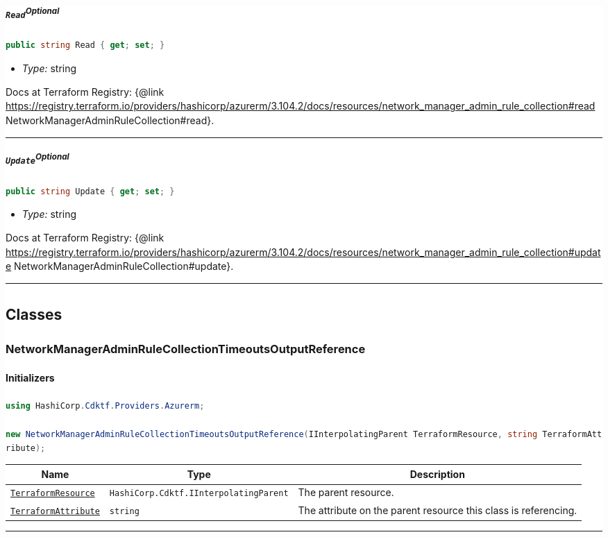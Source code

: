 ##### `Read`<sup>Optional</sup> <a name="Read" id="@cdktf/provider-azurerm.networkManagerAdminRuleCollection.NetworkManagerAdminRuleCollectionTimeouts.property.read"></a>

```csharp
public string Read { get; set; }
```

- *Type:* string

Docs at Terraform Registry: {@link https://registry.terraform.io/providers/hashicorp/azurerm/3.104.2/docs/resources/network_manager_admin_rule_collection#read NetworkManagerAdminRuleCollection#read}.

---

##### `Update`<sup>Optional</sup> <a name="Update" id="@cdktf/provider-azurerm.networkManagerAdminRuleCollection.NetworkManagerAdminRuleCollectionTimeouts.property.update"></a>

```csharp
public string Update { get; set; }
```

- *Type:* string

Docs at Terraform Registry: {@link https://registry.terraform.io/providers/hashicorp/azurerm/3.104.2/docs/resources/network_manager_admin_rule_collection#update NetworkManagerAdminRuleCollection#update}.

---

## Classes <a name="Classes" id="Classes"></a>

### NetworkManagerAdminRuleCollectionTimeoutsOutputReference <a name="NetworkManagerAdminRuleCollectionTimeoutsOutputReference" id="@cdktf/provider-azurerm.networkManagerAdminRuleCollection.NetworkManagerAdminRuleCollectionTimeoutsOutputReference"></a>

#### Initializers <a name="Initializers" id="@cdktf/provider-azurerm.networkManagerAdminRuleCollection.NetworkManagerAdminRuleCollectionTimeoutsOutputReference.Initializer"></a>

```csharp
using HashiCorp.Cdktf.Providers.Azurerm;

new NetworkManagerAdminRuleCollectionTimeoutsOutputReference(IInterpolatingParent TerraformResource, string TerraformAttribute);
```

| **Name** | **Type** | **Description** |
| --- | --- | --- |
| <code><a href="#@cdktf/provider-azurerm.networkManagerAdminRuleCollection.NetworkManagerAdminRuleCollectionTimeoutsOutputReference.Initializer.parameter.terraformResource">TerraformResource</a></code> | <code>HashiCorp.Cdktf.IInterpolatingParent</code> | The parent resource. |
| <code><a href="#@cdktf/provider-azurerm.networkManagerAdminRuleCollection.NetworkManagerAdminRuleCollectionTimeoutsOutputReference.Initializer.parameter.terraformAttribute">TerraformAttribute</a></code> | <code>string</code> | The attribute on the parent resource this class is referencing. |

---